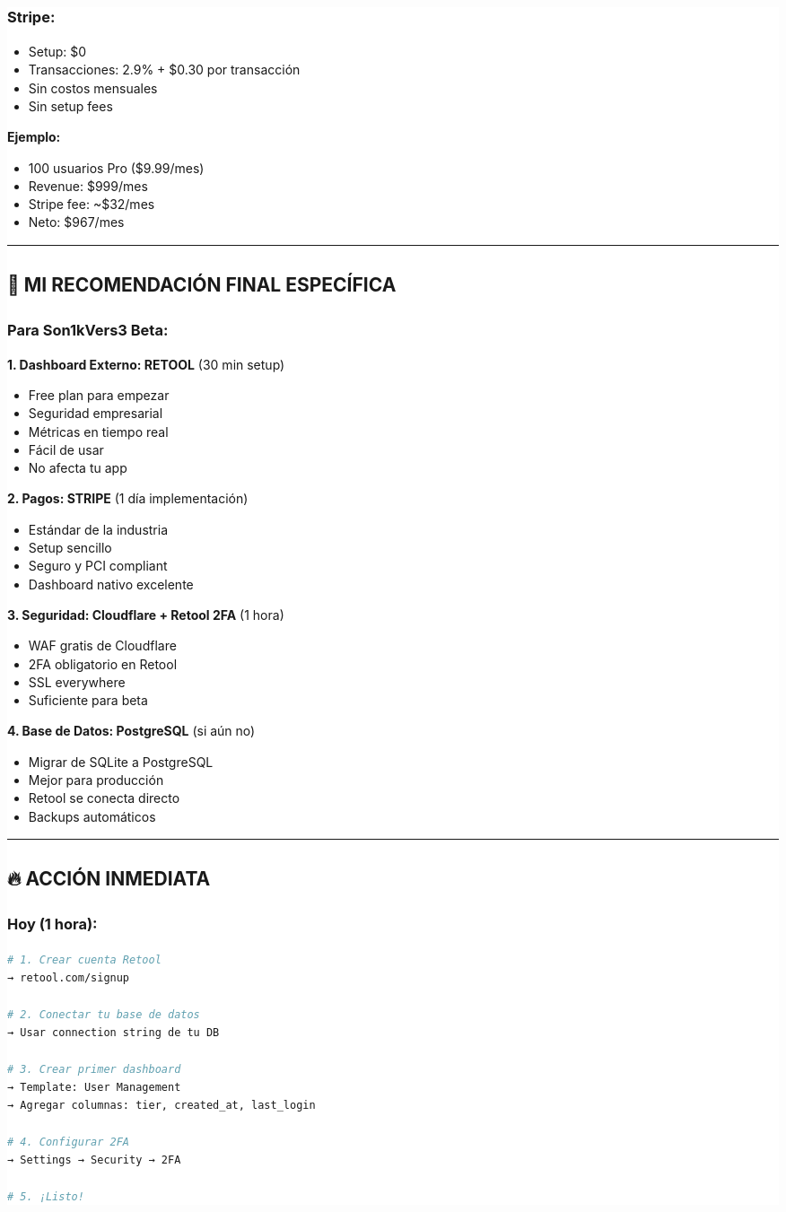 ### Stripe:

- Setup: $0
- Transacciones: 2.9% + $0.30 por transacción
- Sin costos mensuales
- Sin setup fees

**Ejemplo:**
- 100 usuarios Pro ($9.99/mes)
- Revenue: $999/mes
- Stripe fee: ~$32/mes
- Neto: $967/mes

---

## 🎯 MI RECOMENDACIÓN FINAL ESPECÍFICA

### Para Son1kVers3 Beta:

**1. Dashboard Externo: RETOOL** (30 min setup)
- Free plan para empezar
- Seguridad empresarial
- Métricas en tiempo real
- Fácil de usar
- No afecta tu app

**2. Pagos: STRIPE** (1 día implementación)
- Estándar de la industria
- Setup sencillo
- Seguro y PCI compliant
- Dashboard nativo excelente

**3. Seguridad: Cloudflare + Retool 2FA** (1 hora)
- WAF gratis de Cloudflare
- 2FA obligatorio en Retool
- SSL everywhere
- Suficiente para beta

**4. Base de Datos: PostgreSQL** (si aún no)
- Migrar de SQLite a PostgreSQL
- Mejor para producción
- Retool se conecta directo
- Backups automáticos

---

## 🔥 ACCIÓN INMEDIATA

### Hoy (1 hora):

```bash
# 1. Crear cuenta Retool
→ retool.com/signup

# 2. Conectar tu base de datos
→ Usar connection string de tu DB

# 3. Crear primer dashboard
→ Template: User Management
→ Agregar columnas: tier, created_at, last_login

# 4. Configurar 2FA
→ Settings → Security → 2FA

# 5. ¡Listo!
```